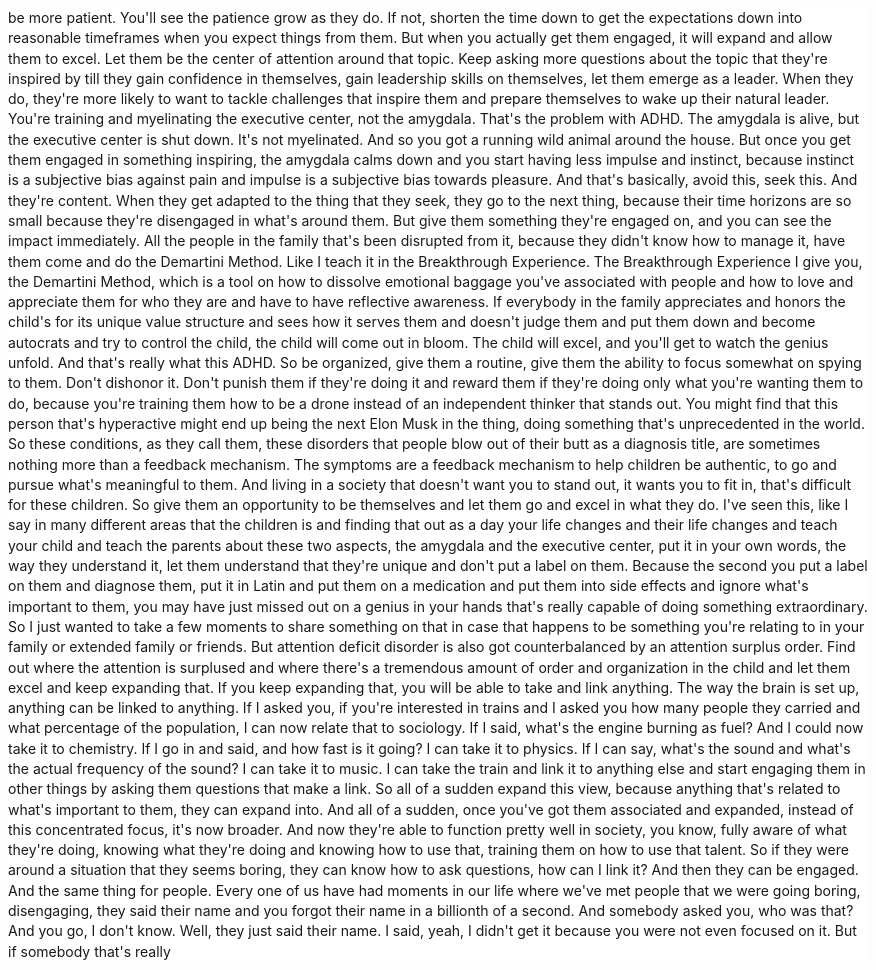 be more patient. You'll see the patience grow as they do. If not, shorten the time down to get the expectations down into reasonable timeframes when you expect things from them. But when you actually get them engaged, it will expand and allow them to excel. Let them be the center of attention around that topic. Keep asking more questions about the topic that they're inspired by till they gain confidence in themselves, gain leadership skills on themselves, let them emerge as a leader. When they do, they're more likely to want to tackle challenges that inspire them and prepare themselves to wake up their natural leader. You're training and myelinating the executive center, not the amygdala. That's the problem with ADHD. The amygdala is alive, but the executive center is shut down. It's not myelinated. And so you got a running wild animal around the house. But once you get them engaged in something inspiring, the amygdala calms down and you start having less impulse and instinct, because instinct is a subjective bias against pain and impulse is a subjective bias towards pleasure. And that's basically, avoid this, seek this. And they're content. When they get adapted to the thing that they seek, they go to the next thing, because their time horizons are so small because they're disengaged in what's around them. But give them something they're engaged on, and you can see the impact immediately. All the people in the family that's been disrupted from it, because they didn't know how to manage it, have them come and do the Demartini Method. Like I teach it in the Breakthrough Experience. The Breakthrough Experience I give you, the Demartini Method, which is a tool on how to dissolve emotional baggage you've associated with people and how to love and appreciate them for who they are and have to have reflective awareness. If everybody in the family appreciates and honors the child's for its unique value structure and sees how it serves them and doesn't judge them and put them down and become autocrats and try to control the child, the child will come out in bloom. The child will excel, and you'll get to watch the genius unfold. And that's really what this ADHD. So be organized, give them a routine, give them the ability to focus somewhat on spying to them. Don't dishonor it. Don't punish them if they're doing it and reward them if they're doing only what you're wanting them to do, because you're training them how to be a drone instead of an independent thinker that stands out. You might find that this person that's hyperactive might end up being the next Elon Musk in the thing, doing something that's unprecedented in the world. So these conditions, as they call them, these disorders that people blow out of their butt as a diagnosis title, are sometimes nothing more than a feedback mechanism. The symptoms are a feedback mechanism to help children be authentic, to go and pursue what's meaningful to them. And living in a society that doesn't want you to stand out, it wants you to fit in, that's difficult for these children. So give them an opportunity to be themselves and let them go and excel in what they do. I've seen this, like I say in many different areas that the children is and finding that out as a day your life changes and their life changes and teach your child and teach the parents about these two aspects, the amygdala and the executive center, put it in your own words, the way they understand it, let them understand that they're unique and don't put a label on them. Because the second you put a label on them and diagnose them, put it in Latin and put them on a medication and put them into side effects and ignore what's important to them, you may have just missed out on a genius in your hands that's really capable of doing something extraordinary. So I just wanted to take a few moments to share something on that in case that happens to be something you're relating to in your family or extended family or friends. But attention deficit disorder is also got counterbalanced by an attention surplus order. Find out where the attention is surplused and where there's a tremendous amount of order and organization in the child and let them excel and keep expanding that. If you keep expanding that, you will be able to take and link anything. The way the brain is set up, anything can be linked to anything. If I asked you, if you're interested in trains and I asked you how many people they carried and what percentage of the population, I can now relate that to sociology. If I said, what's the engine burning as fuel? And I could now take it to chemistry. If I go in and said, and how fast is it going? I can take it to physics. If I can say, what's the sound and what's the actual frequency of the sound? I can take it to music. I can take the train and link it to anything else and start engaging them in other things by asking them questions that make a link. So all of a sudden expand this view, because anything that's related to what's important to them, they can expand into. And all of a sudden, once you've got them associated and expanded, instead of this concentrated focus, it's now broader. And now they're able to function pretty well in society, you know, fully aware of what they're doing, knowing what they're doing and knowing how to use that, training them on how to use that talent. So if they were around a situation that they seems boring, they can know how to ask questions, how can I link it? And then they can be engaged. And the same thing for people. Every one of us have had moments in our life where we've met people that we were going boring, disengaging, they said their name and you forgot their name in a billionth of a second. And somebody asked you, who was that? And you go, I don't know. Well, they just said their name. I said, yeah, I didn't get it because you were not even focused on it. But if somebody that's really